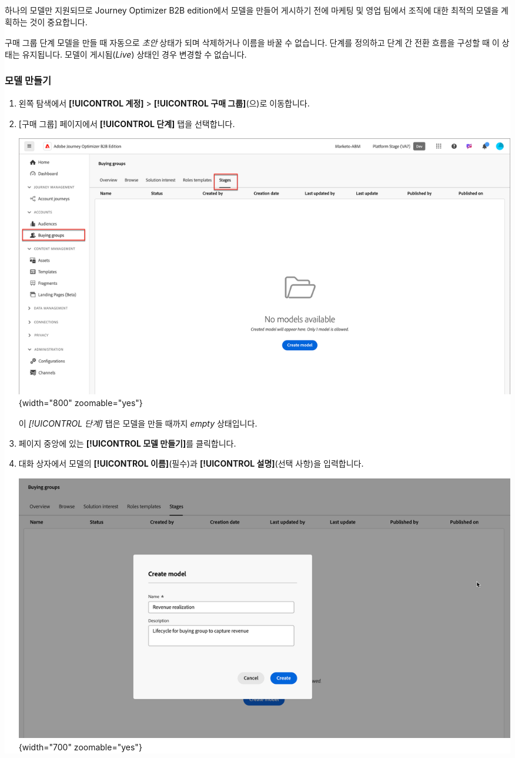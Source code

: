 하나의 모델만 지원되므로 Journey Optimizer B2B edition에서 모델을 만들어 게시하기 전에 마케팅 및 영업 팀에서 조직에 대한 최적의 모델을 계획하는 것이 중요합니다.

구매 그룹 단계 모델을 만들 때 자동으로 _초안_ 상태가 되며 삭제하거나 이름을 바꿀 수 없습니다. 단계를 정의하고 단계 간 전환 흐름을 구성할 때 이 상태는 유지됩니다. 모델이 게시됨(_Live_) 상태인 경우 변경할 수 없습니다.

### 모델 만들기

1. 왼쪽 탐색에서 **[!UICONTROL 계정]** > **[!UICONTROL 구매 그룹]**(으)로 이동합니다.

1. [구매 그룹] 페이지에서 **[!UICONTROL 단계]** 탭을 선택합니다.

   ![단계 탭](assets/stages-tab-none.png){width="800" zoomable="yes"}

   이 _[!UICONTROL 단계]_ 탭은 모델을 만들 때까지 _empty_ 상태입니다.

1. 페이지 중앙에 있는 **[!UICONTROL 모델 만들기]**&#x200B;를 클릭합니다.

1. 대화 상자에서 모델의 **[!UICONTROL 이름]**(필수)과 **[!UICONTROL 설명]**(선택 사항)을 입력합니다.

   ![모델의 이름과 설명을 추가하십시오.](assets/stages-create-model-dialog.png){width="700" zoomable="yes"}